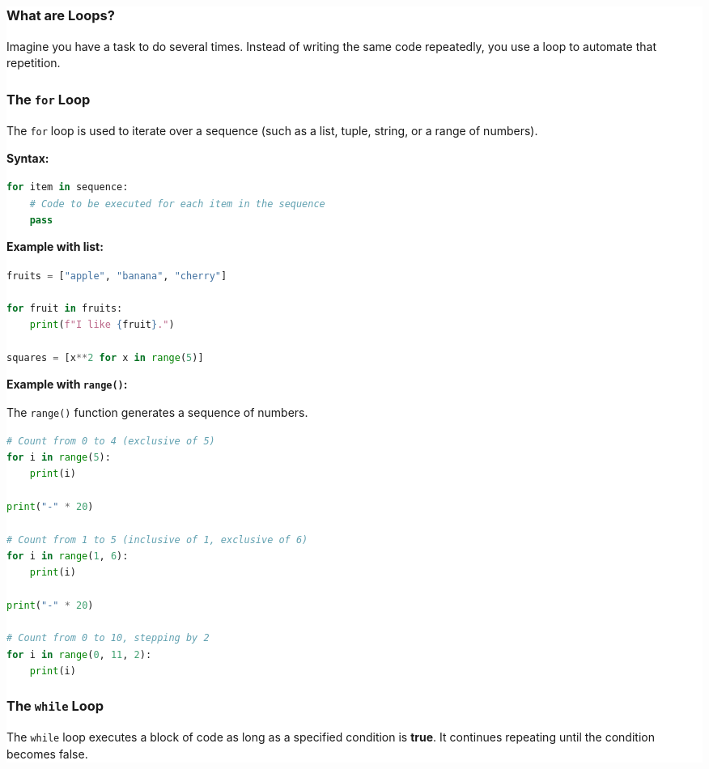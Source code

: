 ### What are Loops?

Imagine you have a task to do several times. Instead of writing the same code repeatedly, you use a loop to automate that repetition.

### The `for` Loop

The `for` loop is used to iterate over a sequence (such as a list, tuple, string, or a range of numbers).

**Syntax:**

```python
for item in sequence:
    # Code to be executed for each item in the sequence
    pass
```

**Example with list:**

```python
fruits = ["apple", "banana", "cherry"]

for fruit in fruits:
    print(f"I like {fruit}.")

squares = [x**2 for x in range(5)]
```

**Example with `range()`:**

The `range()` function generates a sequence of numbers.

```python
# Count from 0 to 4 (exclusive of 5)
for i in range(5):
    print(i)

print("-" * 20)

# Count from 1 to 5 (inclusive of 1, exclusive of 6)
for i in range(1, 6):
    print(i)

print("-" * 20)

# Count from 0 to 10, stepping by 2
for i in range(0, 11, 2):
    print(i)
```

### The `while` Loop

The `while` loop executes a block of code as long as a specified condition is **true**. It continues repeating until the condition becomes false.
